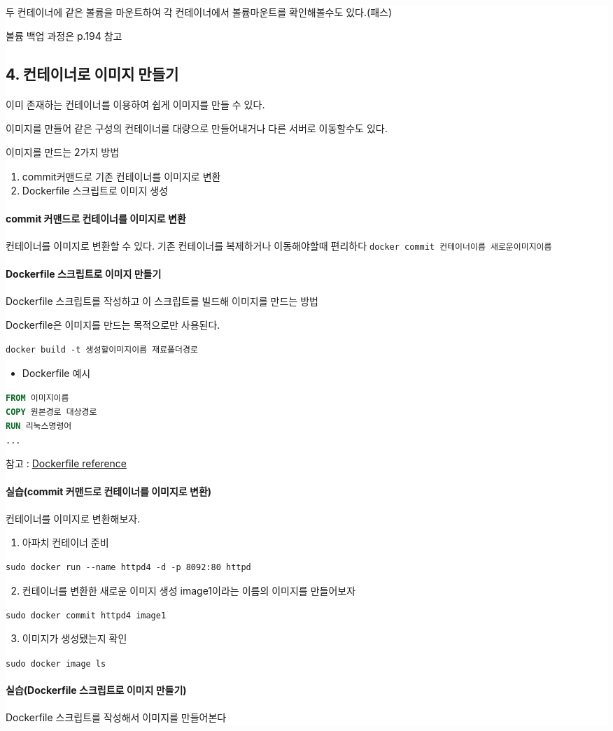 두 컨테이너에 같은 볼륨을 마운트하여 각 컨테이너에서 볼륨마운트를 확인해볼수도 있다.(패스)

볼륨 백업 과정은 p.194 참고

## 4. 컨테이너로 이미지 만들기
이미 존재하는 컨테이너를 이용하여 쉽게 이미지를 만들 수 있다.

이미지를 만들어 같은 구성의 컨테이너를 대량으로 만들어내거나 다른 서버로 이동할수도 있다.

이미지를 만드는 2가지 방법
1. commit커맨드로 기존 컨테이너를 이미지로 변환
2. Dockerfile 스크립트로 이미지 생성

#### commit 커맨드로 컨테이너를 이미지로 변환
컨테이너를 이미지로 변환할 수 있다. 기존 컨테이너를 복제하거나 이동해야할때 편리하다
`docker commit 컨테이너이름 새로운이미지이름`

#### Dockerfile 스크립트로 이미지 만들기
Dockerfile 스크립트를 작성하고 이 스크립트를 빌드해 이미지를 만드는 방법

Dockerfile은 이미지를 만드는 목적으로만 사용된다.

```shell
docker build -t 생성할이미지이름 재료폴더경로
```
- Dockerfile 예시
```dockerfile
FROM 이미지이름
COPY 원본경로 대상경로
RUN 리눅스명령어
...

```
참고 : [Dockerfile reference](https://docs.docker.com/reference/dockerfile/)

#### 실습(commit 커맨드로 컨테이너를 이미지로 변환)
컨테이너를 이미지로 변환해보자.

1. 아파치 컨테이너 준비

```shell
sudo docker run --name httpd4 -d -p 8092:80 httpd
```

2. 컨테이너를 변환한 새로운 이미지 생성
image1이라는 이름의 이미지를 만들어보자
```shell
sudo docker commit httpd4 image1
```

3. 이미지가 생성됐는지 확인
```shell
sudo docker image ls
```

#### 실습(Dockerfile 스크립트로 이미지 만들기)
Dockerfile 스크립트를 작성해서 이미지를 만들어본다
